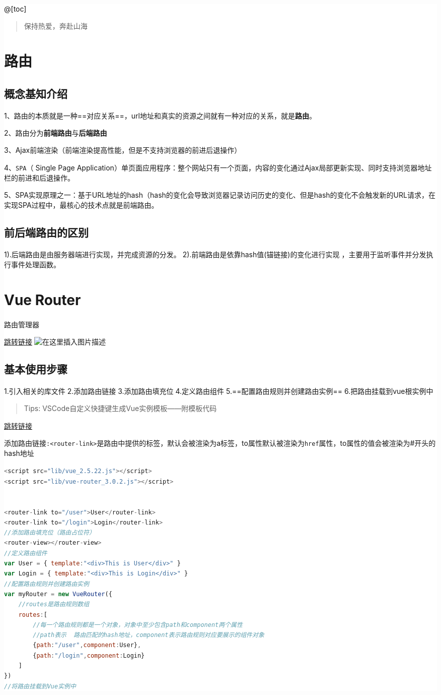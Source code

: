 ﻿@[toc]

> 保持热爱，奔赴山海

# 路由
## 概念基知介绍
1、路由的本质就是一种==对应关系==，url地址和真实的资源之间就有一种对应的关系，就是**路由**。

2、路由分为**前端路由**与**后端路由**

3、Ajax前端渲染（前端渲染提高性能，但是不支持浏览器的前进后退操作）

4、`SPA`（ Single Page Application）单页面应用程序：整个网站只有一个页面，内容的变化通过Ajax局部更新实现、同时支持浏览器地址栏的前进和后退操作。

5、SPA实现原理之一：基于URL地址的hash（hash的变化会导致浏览器记录访问历史的变化、但是hash的变化不会触发新的URL请求，在实现SPA过程中，最核心的技术点就是前端路由。

## 前后端路由的区别
1).后端路由是由服务器端进行实现，并完成资源的分发。
2).前端路由是依靠hash值(锚链接)的变化进行实现 ，主要用于监听事件并分发执行事件处理函数。

# Vue Router
路由管理器

[跳转链接](https://router.vuejs.org/zh/)
![在这里插入图片描述](https://img-blog.csdnimg.cn/202102072233125.png?x-oss-process=image/watermark,type_ZmFuZ3poZW5naGVpdGk,shadow_10,text_aHR0cHM6Ly9ibG9nLmNzZG4ubmV0L1F1YW50dW1Zb3U=,size_16,color_FFFFFF,t_70)
## 基本使用步骤
1.引入相关的库文件
2.添加路由链接
3.添加路由填充位
4.定义路由组件
5.==配置路由规则并创建路由实例==
6.把路由挂载到vue根实例中

> Tips:  VSCode自定义快捷键生成Vue实例模板——附模板代码

[跳转链接](https://blog.csdn.net/qq_32755875/article/details/105844443)



添加路由链接`:<router-link>`是路由中提供的标签，默认会被渲染为a标签，to属性默认被渲染为`href`属性，to属性的值会被渲染为#开头的hash地址
```javascript
<script src="lib/vue_2.5.22.js"></script>
<script src="lib/vue-router_3.0.2.js"></script>


<router-link to="/user">User</router-link>
<router-link to="/login">Login</router-link>
//添加路由填充位（路由占位符）
<router-view></router-view>
//定义路由组件
var User = { template:"<div>This is User</div>" }
var Login = { template:"<div>This is Login</div>" }
//配置路由规则并创建路由实例
var myRouter = new VueRouter({
    //routes是路由规则数组
    routes:[
        //每一个路由规则都是一个对象，对象中至少包含path和component两个属性
        //path表示  路由匹配的hash地址，component表示路由规则对应要展示的组件对象
        {path:"/user",component:User},
        {path:"/login",component:Login}
    ]
})
//将路由挂载到Vue实例中
```